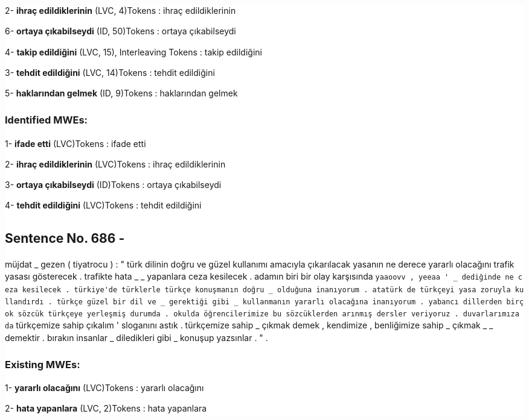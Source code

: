 2- **ihraç edildiklerinin** (LVC, 4)Tokens : 
ihraç
edildiklerinin

6- **ortaya çıkabilseydi** (ID, 50)Tokens : 
ortaya
çıkabilseydi

4- **takip edildiğini** (LVC, 15), Interleaving Tokens : 
takip
edildiğini

3- **tehdit edildiğini** (LVC, 14)Tokens : 
tehdit
edildiğini

5- **haklarından gelmek** (ID, 9)Tokens : 
haklarından
gelmek

### Identified MWEs: 
1- **ifade etti** (LVC)Tokens : 
ifade
etti

2- **ihraç edildiklerinin** (LVC)Tokens : 
ihraç
edildiklerinin

3- **ortaya çıkabilseydi** (ID)Tokens : 
ortaya
çıkabilseydi

4- **tehdit edildiğini** (LVC)Tokens : 
tehdit
edildiğini

## Sentence No. 686 - 
müjdat _ gezen ( tiyatrocu ) : " türk dilinin doğru ve güzel kullanımı amacıyla çıkarılacak yasanın ne derece yararlı olacağını trafik yasası gösterecek . trafikte hata _ _ yapanlara ceza kesilecek . adamın biri bir olay karşısında ` yaaoovv , yeeaa ' _ dediğinde ne ceza kesilecek . türkiye'de türklerle türkçe konuşmanın doğru _ olduğuna inanıyorum . atatürk de türkçeyi yasa zoruyla kullandırdı . türkçe güzel bir dil ve _ gerektiği gibi _ kullanmanın yararlı olacağına inanıyorum . yabancı dillerden birçok sözcük türkçeye yerleşmiş durumda . okulda öğrencilerimize bu sözcüklerden arınmış dersler veriyoruz . duvarlarımıza da ` türkçemize sahip çıkalım ' sloganını astık . türkçemize sahip _ çıkmak demek , kendimize , benliğimize sahip _ çıkmak _ _ demektir . bırakın insanlar _ diledikleri gibi _ konuşup yazsınlar . " . 
### Existing MWEs: 
1- **yararlı olacağını** (LVC)Tokens : 
yararlı
olacağını

2- **hata yapanlara** (LVC, 2)Tokens : 
hata
yapanlara
